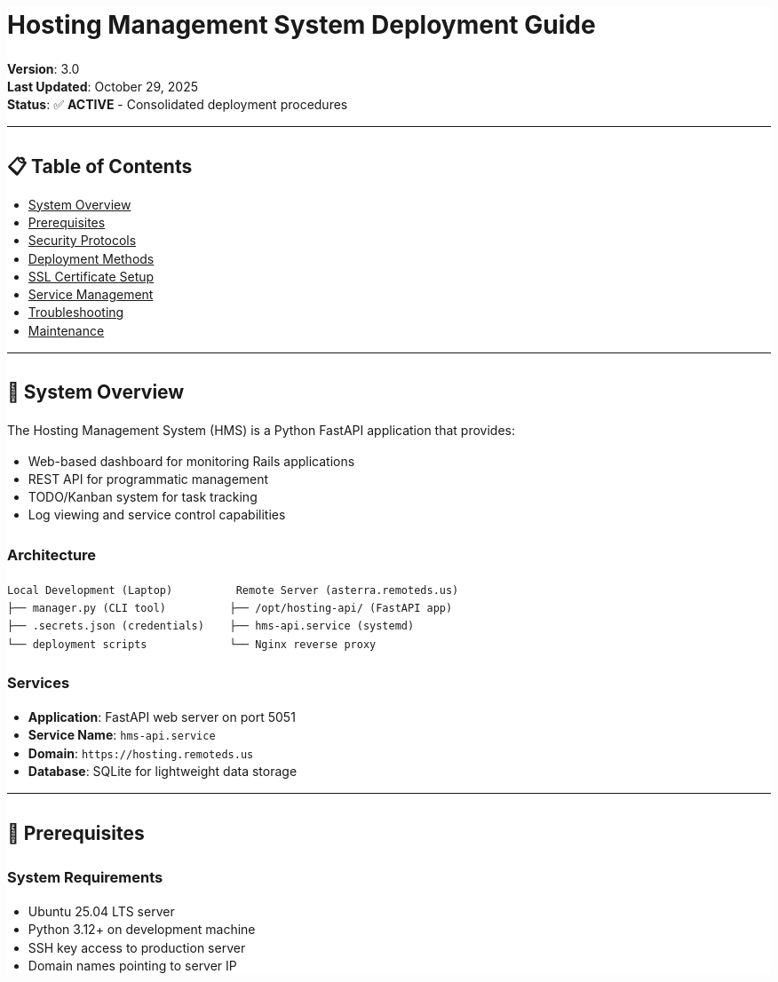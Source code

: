 # Hosting Management System Deployment Guide

**Version**: 3.0  
**Last Updated**: October 29, 2025  
**Status**: ✅ **ACTIVE** - Consolidated deployment procedures

---

## 📋 Table of Contents
- [System Overview](#system-overview)
- [Prerequisites](#prerequisites)
- [Security Protocols](#security-protocols)
- [Deployment Methods](#deployment-methods)
- [SSL Certificate Setup](#ssl-certificate-setup)
- [Service Management](#service-management)
- [Troubleshooting](#troubleshooting)
- [Maintenance](#maintenance)

---

## 🎯 System Overview

The Hosting Management System (HMS) is a Python FastAPI application that provides:
- Web-based dashboard for monitoring Rails applications
- REST API for programmatic management
- TODO/Kanban system for task tracking
- Log viewing and service control capabilities

### **Architecture**
```
Local Development (Laptop)          Remote Server (asterra.remoteds.us)
├── manager.py (CLI tool)          ├── /opt/hosting-api/ (FastAPI app)
├── .secrets.json (credentials)    ├── hms-api.service (systemd)
└── deployment scripts             └── Nginx reverse proxy
```

### **Services**
- **Application**: FastAPI web server on port 5051
- **Service Name**: `hms-api.service`
- **Domain**: `https://hosting.remoteds.us`
- **Database**: SQLite for lightweight data storage

---

## 🚀 Prerequisites

### **System Requirements**
- Ubuntu 25.04 LTS server
- Python 3.12+ on development machine
- SSH key access to production server
- Domain names pointing to server IP
